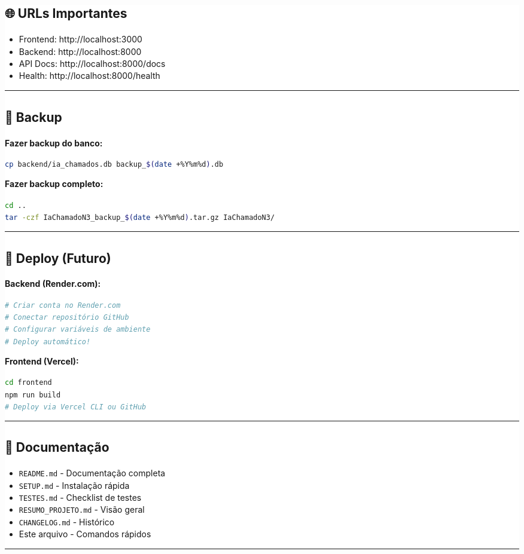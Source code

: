 ## 🌐 URLs Importantes

- Frontend: http://localhost:3000
- Backend: http://localhost:8000
- API Docs: http://localhost:8000/docs
- Health: http://localhost:8000/health

---

## 💾 Backup

**Fazer backup do banco:**
```bash
cp backend/ia_chamados.db backup_$(date +%Y%m%d).db
```

**Fazer backup completo:**
```bash
cd ..
tar -czf IaChamadoN3_backup_$(date +%Y%m%d).tar.gz IaChamadoN3/
```

---

## 🚀 Deploy (Futuro)

**Backend (Render.com):**
```bash
# Criar conta no Render.com
# Conectar repositório GitHub
# Configurar variáveis de ambiente
# Deploy automático!
```

**Frontend (Vercel):**
```bash
cd frontend
npm run build
# Deploy via Vercel CLI ou GitHub
```

---

## 📝 Documentação

- `README.md` - Documentação completa
- `SETUP.md` - Instalação rápida
- `TESTES.md` - Checklist de testes
- `RESUMO_PROJETO.md` - Visão geral
- `CHANGELOG.md` - Histórico
- Este arquivo - Comandos rápidos

---
